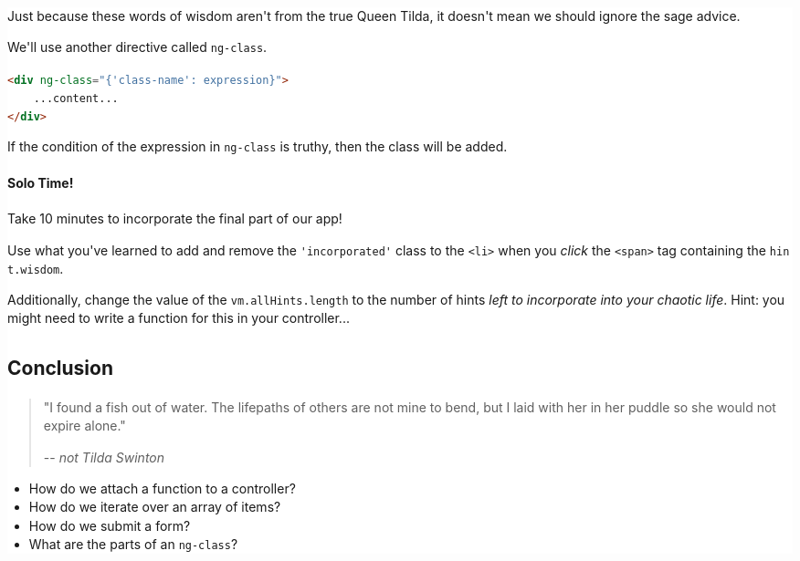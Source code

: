 Just because these words of wisdom aren't from the true Queen Tilda, it doesn't mean we should ignore the sage advice.

We'll use another directive called `ng-class`.

```html
<div ng-class="{'class-name': expression}">
	...content...
</div>
```

If the condition of the expression in `ng-class` is truthy, then the class will be added.

#### Solo Time!

Take 10 minutes to incorporate the final part of our app!

Use what you've learned to add and remove the `'incorporated'` class to the `<li>` when you _click_ the `<span>` tag containing the `hint.wisdom`.

Additionally, change the value of the `vm.allHints.length` to the number of hints _left to incorporate into your chaotic life_. Hint: you might need to write a function for this in your controller...

## Conclusion

> "I found a fish out of water. The lifepaths of others are not mine
> to bend, but I laid with her in her puddle so she would not expire
> alone."
>
> -- _not Tilda Swinton_

- How do we attach a function to a controller?
- How do we iterate over an array of items?
- How do we submit a form?
- What are the parts of an `ng-class`?
